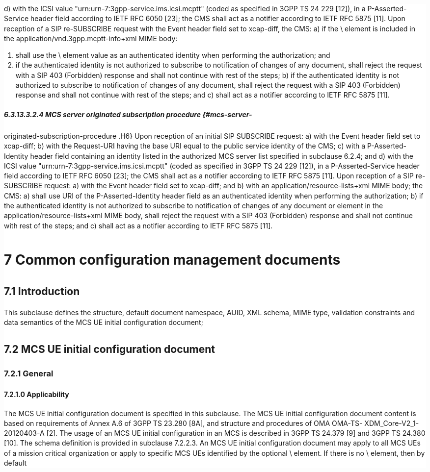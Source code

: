 d) with the ICSI value \"urn:urn-7:3gpp-service.ims.icsi.mcptt\" (coded as
specified in 3GPP TS 24 229 [12]), in a P-Asserted-Service header field
according to IETF RFC 6050 [23];
the CMS shall act as a notifier according to IETF RFC 5875 [11].
Upon reception of a SIP re-SUBSCRIBE request with the Event header field set
to xcap-diff, the CMS:
a) if the \ element is included in the
application/vnd.3gpp.mcptt-info+xml MIME body:
1) shall use the \ element value as an authenticated
identity when performing the authorization; and
2) if the authenticated identity is not authorized to subscribe to
notification of changes of any document, shall reject the request with a SIP
403 (Forbidden) response and shall not continue with rest of the steps;
b) if the authenticated identity is not authorized to subscribe to
notification of changes of any document, shall reject the request with a SIP
403 (Forbidden) response and shall not continue with rest of the steps; and
c) shall act as a notifier according to IETF RFC 5875 [11].
##### 6.3.13.3.2.4 MCS server originated subscription procedure {#mcs-server-
originated-subscription-procedure .H6}
Upon reception of an initial SIP SUBSCRIBE request:
a) with the Event header field set to xcap-diff;
b) with the Request-URI having the base URI equal to the public service
identity of the CMS;
c) with a P-Asserted-Identity header field containing an identity listed in
the authorized MCS server list specified in subclause 6.2.4; and
d) with the ICSI value \"urn:urn-7:3gpp-service.ims.icsi.mcptt\" (coded as
specified in 3GPP TS 24 229 [12]), in a P-Asserted-Service header field
according to IETF RFC 6050 [23];
the CMS shall act as a notifier according to IETF RFC 5875 [11].
Upon reception of a SIP re-SUBSCRIBE request:
a) with the Event header field set to xcap-diff; and
b) with an application/resource-lists+xml MIME body;
the CMS:
a) shall use URI of the P-Asserted-Identity header field as an authenticated
identity when performing the authorization;
b) if the authenticated identity is not authorized to subscribe to
notification of changes of any document or element in the
application/resource-lists+xml MIME body, shall reject the request with a SIP
403 (Forbidden) response and shall not continue with rest of the steps; and
c) shall act as a notifier according to IETF RFC 5875 [11].
# 7 Common configuration management documents
## 7.1 Introduction
This subclause defines the structure, default document namespace, AUID, XML
schema, MIME type, validation constraints and data semantics of the MCS UE
initial configuration document;
## 7.2 MCS UE initial configuration document
### 7.2.1 General
#### 7.2.1.0 Applicability
The MCS UE initial configuration document is specified in this subclause. The
MCS UE initial configuration document content is based on requirements of
Annex A.6 of 3GPP TS 23.280 [8A], and structure and procedures of OMA OMA-TS-
XDM_Core-V2_1-20120403-A [2]. The usage of an MCS UE initial configuration in
an MCS is described in 3GPP TS 24.379 [9] and 3GPP TS 24.380 [10]. The schema
definition is provided in subclause 7.2.2.3.
An MCS UE initial configuration document may apply to all MCS UEs of a mission
critical organization or apply to specific MCS UEs identified by the optional
\ element. If there is no \ element, then by default